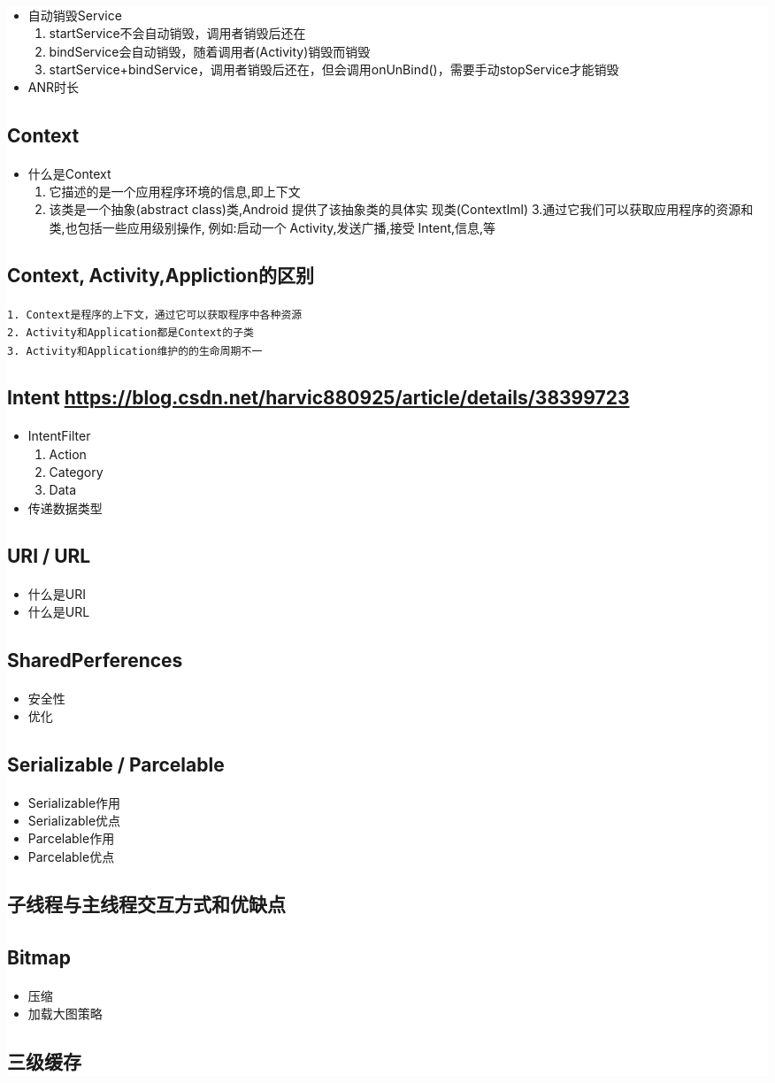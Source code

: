 * 自动销毁Service
	1. startService不会自动销毁，调用者销毁后还在
	1. bindService会自动销毁，随着调用者(Activity)销毁而销毁
	1. startService+bindService，调用者销毁后还在，但会调用onUnBind()，需要手动stopService才能销毁
* ANR时长

## Context
* 什么是Context
	1. 它描述的是一个应用程序环境的信息,即上下文
	2. 该类是一个抽象(abstract class)类,Android 提供了该抽象类的具体实 现类(ContextIml)
	3.通过它我们可以获取应用程序的资源和类,也包括一些应用级别操作, 例如:启动一个 Activity,发送广播,接受 Intent,信息,等

## Context, Activity,Appliction的区别
	1. Context是程序的上下文，通过它可以获取程序中各种资源
	2. Activity和Application都是Context的子类
	3. Activity和Application维护的的生命周期不一

## Intent https://blog.csdn.net/harvic880925/article/details/38399723
* IntentFilter
	1. Action
	1. Category
	1. Data
* 传递数据类型

## URI / URL
* 什么是URI
* 什么是URL

## SharedPerferences
* 安全性
* 优化

## Serializable / Parcelable 
* Serializable作用
* Serializable优点
* Parcelable作用
* Parcelable优点

## 子线程与主线程交互方式和优缺点

## Bitmap
* 压缩
* 加载大图策略

## 三级缓存
